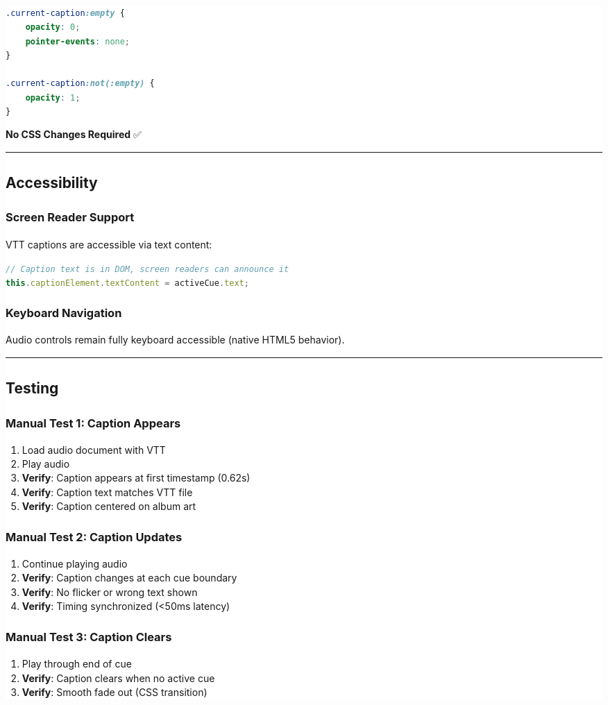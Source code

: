 ```css
.current-caption:empty {
    opacity: 0;
    pointer-events: none;
}

.current-caption:not(:empty) {
    opacity: 1;
}
```

**No CSS Changes Required** ✅

---

## Accessibility

### Screen Reader Support

VTT captions are accessible via text content:

```javascript
// Caption text is in DOM, screen readers can announce it
this.captionElement.textContent = activeCue.text;
```

### Keyboard Navigation

Audio controls remain fully keyboard accessible (native HTML5 behavior).

---

## Testing

### Manual Test 1: Caption Appears

1. Load audio document with VTT
2. Play audio
3. **Verify**: Caption appears at first timestamp (0.62s)
4. **Verify**: Caption text matches VTT file
5. **Verify**: Caption centered on album art

### Manual Test 2: Caption Updates

1. Continue playing audio
2. **Verify**: Caption changes at each cue boundary
3. **Verify**: No flicker or wrong text shown
4. **Verify**: Timing synchronized (<50ms latency)

### Manual Test 3: Caption Clears

1. Play through end of cue
2. **Verify**: Caption clears when no active cue
3. **Verify**: Smooth fade out (CSS transition)
